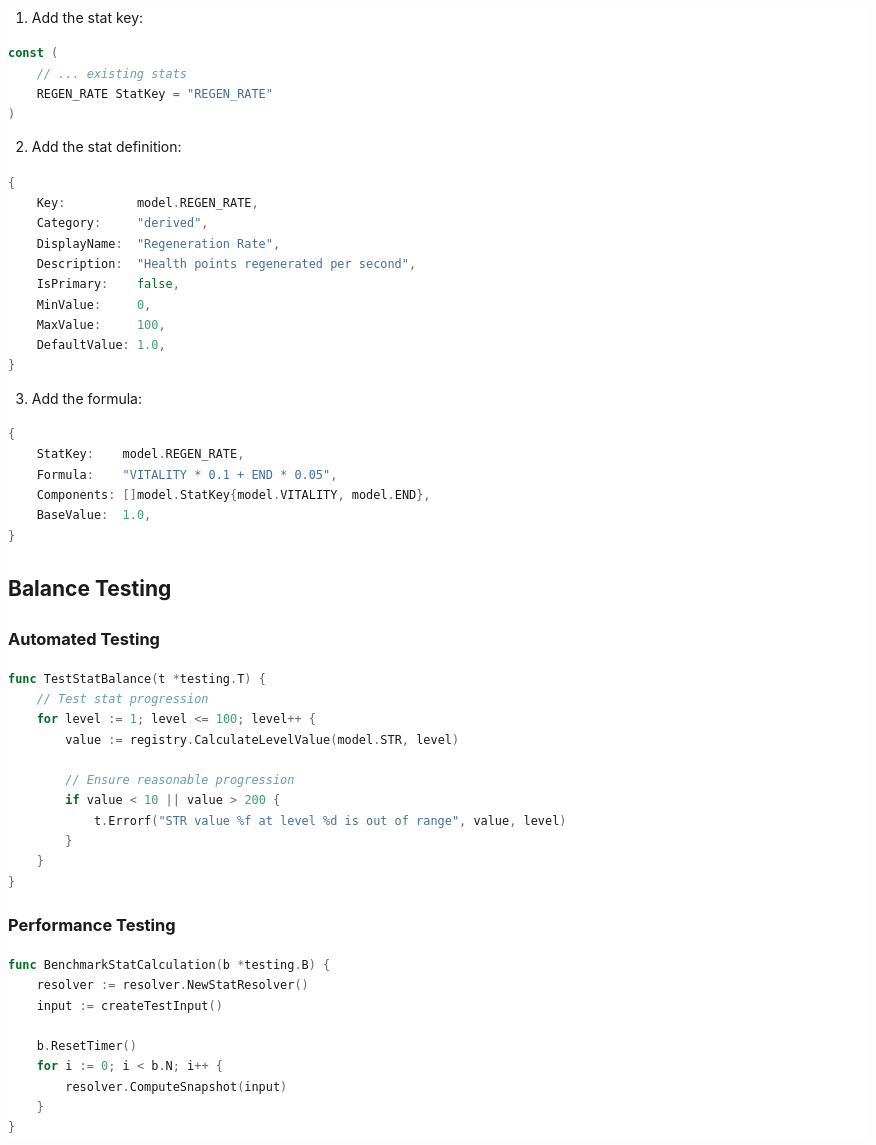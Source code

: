 1. Add the stat key:
```go
const (
    // ... existing stats
    REGEN_RATE StatKey = "REGEN_RATE"
)
```

2. Add the stat definition:
```go
{
    Key:          model.REGEN_RATE,
    Category:     "derived",
    DisplayName:  "Regeneration Rate",
    Description:  "Health points regenerated per second",
    IsPrimary:    false,
    MinValue:     0,
    MaxValue:     100,
    DefaultValue: 1.0,
}
```

3. Add the formula:
```go
{
    StatKey:    model.REGEN_RATE,
    Formula:    "VITALITY * 0.1 + END * 0.05",
    Components: []model.StatKey{model.VITALITY, model.END},
    BaseValue:  1.0,
}
```

## Balance Testing

### Automated Testing

```go
func TestStatBalance(t *testing.T) {
    // Test stat progression
    for level := 1; level <= 100; level++ {
        value := registry.CalculateLevelValue(model.STR, level)
        
        // Ensure reasonable progression
        if value < 10 || value > 200 {
            t.Errorf("STR value %f at level %d is out of range", value, level)
        }
    }
}
```

### Performance Testing

```go
func BenchmarkStatCalculation(b *testing.B) {
    resolver := resolver.NewStatResolver()
    input := createTestInput()
    
    b.ResetTimer()
    for i := 0; i < b.N; i++ {
        resolver.ComputeSnapshot(input)
    }
}
```
